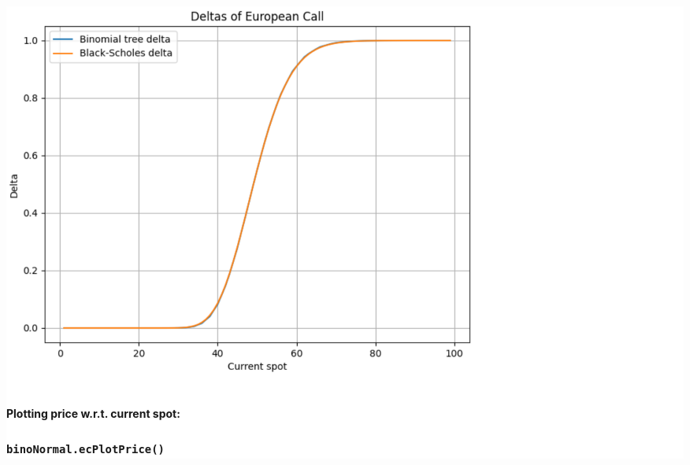 <img src="https://raw.githubusercontent.com/EHamre/optionsBinoTree/main/src/binotree/images/deltaPlotPeriodsDemo.png" width="70%" height="70%">


\
**Plotting price w.r.t. current spot:**
### `binoNormal.ecPlotPrice()`  